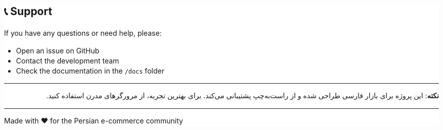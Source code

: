 ## 📞 Support

If you have any questions or need help, please:

- Open an issue on GitHub
- Contact the development team
- Check the documentation in the `/docs` folder

---

<div dir="rtl">

**نکته**: این پروژه برای بازار فارسی طراحی شده و از راست‌به‌چپ پشتیبانی می‌کند. برای بهترین تجربه، از مرورگرهای مدرن استفاده کنید.

</div>

---

Made with ❤️ for the Persian e-commerce community
